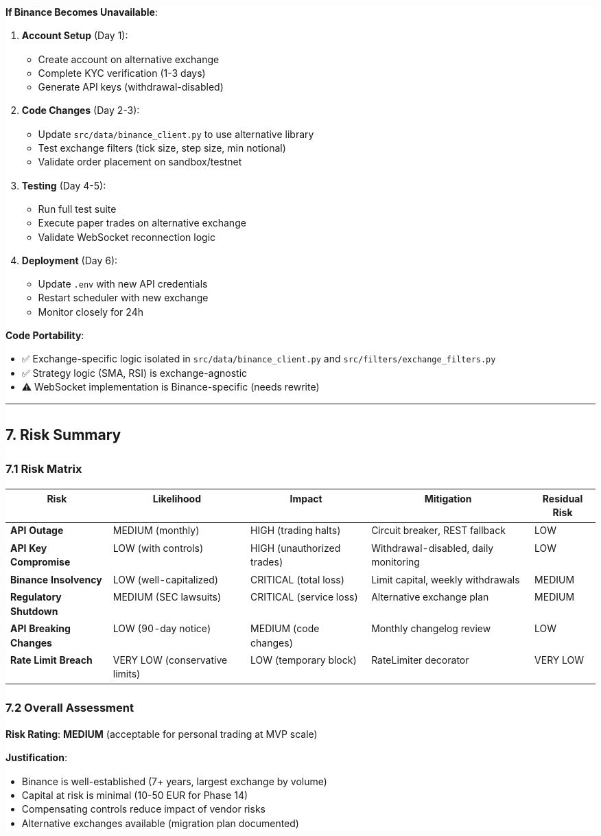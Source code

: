 **If Binance Becomes Unavailable**:

1. **Account Setup** (Day 1):
   - Create account on alternative exchange
   - Complete KYC verification (1-3 days)
   - Generate API keys (withdrawal-disabled)

2. **Code Changes** (Day 2-3):
   - Update `src/data/binance_client.py` to use alternative library
   - Test exchange filters (tick size, step size, min notional)
   - Validate order placement on sandbox/testnet

3. **Testing** (Day 4-5):
   - Run full test suite
   - Execute paper trades on alternative exchange
   - Validate WebSocket reconnection logic

4. **Deployment** (Day 6):
   - Update `.env` with new API credentials
   - Restart scheduler with new exchange
   - Monitor closely for 24h

**Code Portability**:
- ✅ Exchange-specific logic isolated in `src/data/binance_client.py` and `src/filters/exchange_filters.py`
- ✅ Strategy logic (SMA, RSI) is exchange-agnostic
- ⚠️ WebSocket implementation is Binance-specific (needs rewrite)

---

## 7. Risk Summary

### 7.1 Risk Matrix

| Risk | Likelihood | Impact | Mitigation | Residual Risk |
|------|-----------|---------|------------|---------------|
| **API Outage** | MEDIUM (monthly) | HIGH (trading halts) | Circuit breaker, REST fallback | LOW |
| **API Key Compromise** | LOW (with controls) | HIGH (unauthorized trades) | Withdrawal-disabled, daily monitoring | LOW |
| **Binance Insolvency** | LOW (well-capitalized) | CRITICAL (total loss) | Limit capital, weekly withdrawals | MEDIUM |
| **Regulatory Shutdown** | MEDIUM (SEC lawsuits) | CRITICAL (service loss) | Alternative exchange plan | MEDIUM |
| **API Breaking Changes** | LOW (90-day notice) | MEDIUM (code changes) | Monthly changelog review | LOW |
| **Rate Limit Breach** | VERY LOW (conservative limits) | LOW (temporary block) | RateLimiter decorator | VERY LOW |

### 7.2 Overall Assessment

**Risk Rating**: **MEDIUM** (acceptable for personal trading at MVP scale)

**Justification**:
- Binance is well-established (7+ years, largest exchange by volume)
- Capital at risk is minimal (10-50 EUR for Phase 14)
- Compensating controls reduce impact of vendor risks
- Alternative exchanges available (migration plan documented)

